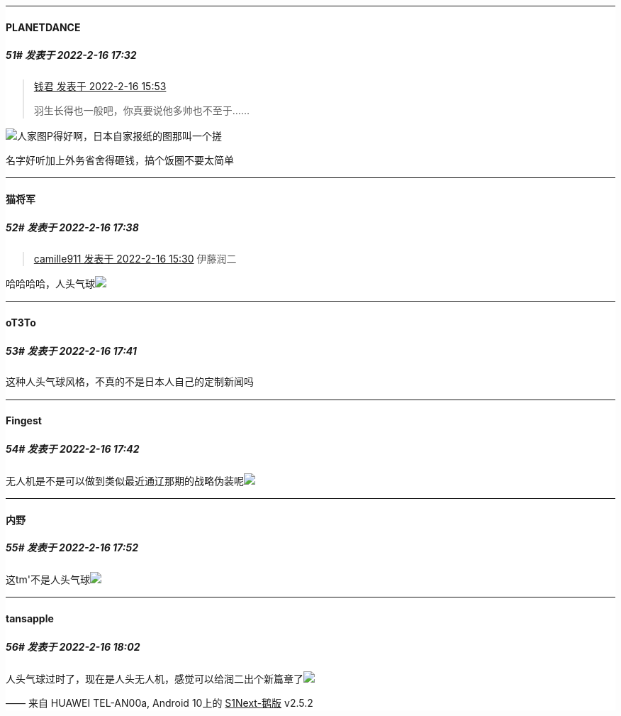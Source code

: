 *****

####  PLANETDANCE  
##### 51#       发表于 2022-2-16 17:32

<blockquote><a href="httphttps://bbs.saraba1st.com/2b/forum.php?mod=redirect&amp;goto=findpost&amp;pid=54712638&amp;ptid=2052923" target="_blank">钱君 发表于 2022-2-16 15:53</a>

羽生长得也一般吧，你真要说他多帅也不至于……</blockquote>
<img src="https://static.saraba1st.com/image/smiley/face2017/067.png" referrerpolicy="no-referrer">人家图P得好啊，日本自家报纸的图那叫一个搓

名字好听加上外务省舍得砸钱，搞个饭圈不要太简单

*****

####  猫将军  
##### 52#       发表于 2022-2-16 17:38

<blockquote><a href="httphttps://bbs.saraba1st.com/2b/forum.php?mod=redirect&amp;goto=findpost&amp;pid=54712289&amp;ptid=2052923" target="_blank">camille911 发表于 2022-2-16 15:30</a>
伊藤润二</blockquote>
哈哈哈哈，人头气球<img src="https://static.saraba1st.com/image/smiley/face2017/068.png" referrerpolicy="no-referrer">

*****

####  oT3To  
##### 53#       发表于 2022-2-16 17:41

这种人头气球风格，不真的不是日本人自己的定制新闻吗

*****

####  Fingest  
##### 54#       发表于 2022-2-16 17:42

无人机是不是可以做到类似最近通辽那期的战略伪装呢<img src="https://static.saraba1st.com/image/smiley/face2017/040.png" referrerpolicy="no-referrer">

*****

####  内野  
##### 55#       发表于 2022-2-16 17:52

这tm'不是人头气球<img src="https://static.saraba1st.com/image/smiley/face2017/112.png" referrerpolicy="no-referrer">

*****

####  tansapple  
##### 56#       发表于 2022-2-16 18:02

人头气球过时了，现在是人头无人机，感觉可以给润二出个新篇章了<img src="https://static.saraba1st.com/image/smiley/face2017/067.png" referrerpolicy="no-referrer">

—— 来自 HUAWEI TEL-AN00a, Android 10上的 [S1Next-鹅版](https://github.com/ykrank/S1-Next/releases) v2.5.2
